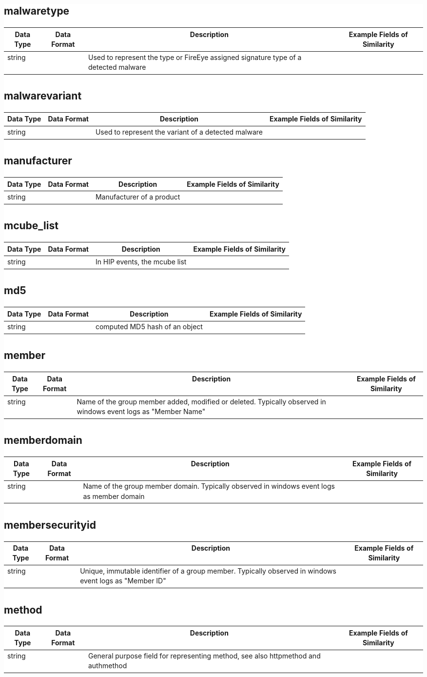 ## malwaretype
| Data Type | Data Format | Description | Example Fields of Similarity |
|---|---|---|---|
| string |  | Used to represent the type or FireEye assigned signature type of a detected malware |  |

## malwarevariant
| Data Type | Data Format | Description | Example Fields of Similarity |
|---|---|---|---|
| string |  | Used to represent the variant of a detected malware |  |

## manufacturer
| Data Type | Data Format | Description | Example Fields of Similarity |
|---|---|---|---|
| string |  | Manufacturer of a product |  |

## mcube_list
| Data Type | Data Format | Description | Example Fields of Similarity |
|---|---|---|---|
| string |  | In HIP events, the mcube list |  |

## md5
| Data Type | Data Format | Description | Example Fields of Similarity |
|---|---|---|---|
| string |  | computed MD5 hash of an object |  |

## member
| Data Type | Data Format | Description | Example Fields of Similarity |
|---|---|---|---|
| string |  | Name of the group member added, modified or deleted. Typically observed in windows event logs as "Member Name" |  |

## memberdomain
| Data Type | Data Format | Description | Example Fields of Similarity |
|---|---|---|---|
| string |  | Name of the group member domain. Typically observed in windows event logs as member domain |  |

## membersecurityid
| Data Type | Data Format | Description | Example Fields of Similarity |
|---|---|---|---|
| string |  | Unique, immutable identifier of a group member. Typically observed in windows event logs as "Member ID" |  |

## method
| Data Type | Data Format | Description | Example Fields of Similarity |
|---|---|---|---|
| string |  | General purpose field for representing method, see also httpmethod and authmethod |  |
